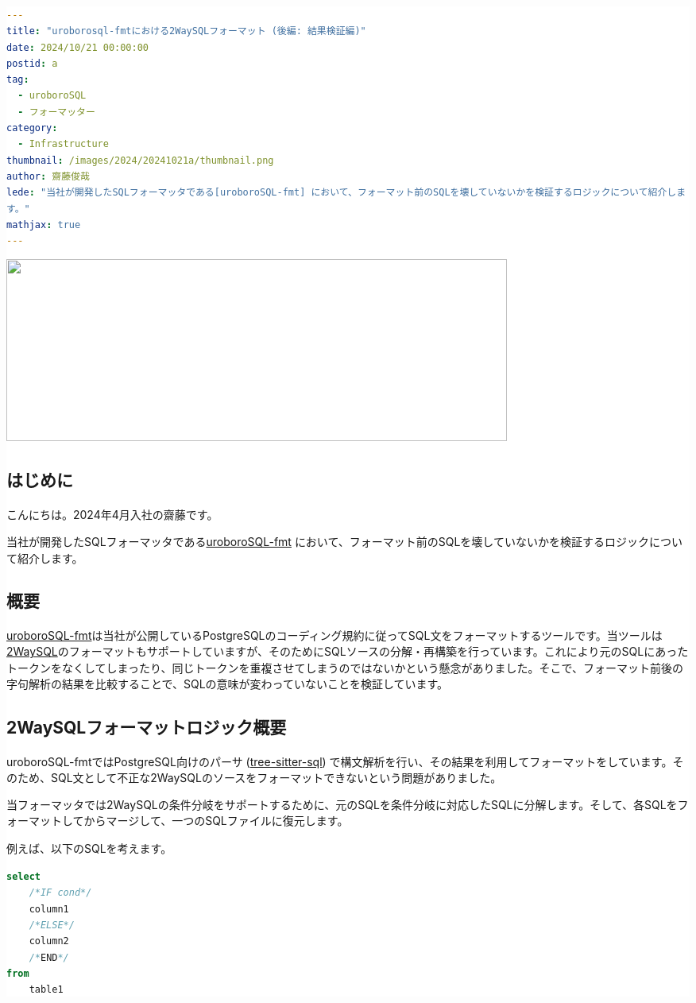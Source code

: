 ```yaml
---
title: "uroborosql-fmtにおける2WaySQLフォーマット (後編: 結果検証編)"
date: 2024/10/21 00:00:00
postid: a
tag:
  - uroboroSQL
  - フォーマッター
category:
  - Infrastructure
thumbnail: /images/2024/20241021a/thumbnail.png
author: 齋藤俊哉
lede: "当社が開発したSQLフォーマッタである[uroboroSQL-fmt] において、フォーマット前のSQLを壊していないかを検証するロジックについて紹介します。"
mathjax: true
---
```


<img src="/images/2024/20241021a/logo.png" alt="" width="630" height="229">

## はじめに

こんにちは。2024年4月入社の齋藤です。

当社が開発したSQLフォーマッタである[uroboroSQL-fmt](https://github.com/future-architect/uroborosql-fmt) において、フォーマット前のSQLを壊していないかを検証するロジックについて紹介します。

## 概要

[uroboroSQL-fmt](https://github.com/future-architect/uroborosql-fmt)は当社が公開しているPostgreSQLのコーディング規約に従ってSQL文をフォーマットするツールです。当ツールは[2WaySQL](https://future-architect.github.io/uroborosql-doc/background/)のフォーマットもサポートしていますが、そのためにSQLソースの分解・再構築を行っています。これにより元のSQLにあったトークンをなくしてしまったり、同じトークンを重複させてしまうのではないかという懸念がありました。そこで、フォーマット前後の字句解析の結果を比較することで、SQLの意味が変わっていないことを検証しています。



## 2WaySQLフォーマットロジック概要

uroboroSQL-fmtではPostgreSQL向けのパーサ ([tree-sitter-sql](https://github.com/future-architect/tree-sitter-sql)) で構文解析を行い、その結果を利用してフォーマットをしています。そのため、SQL文として不正な2WaySQLのソースをフォーマットできないという問題がありました。

当フォーマッタでは2WaySQLの条件分岐をサポートするために、元のSQLを条件分岐に対応したSQLに分解します。そして、各SQLをフォーマットしてからマージして、一つのSQLファイルに復元します。

例えば、以下のSQLを考えます。

```sql
select
    /*IF cond*/
    column1
    /*ELSE*/
    column2
    /*END*/
from
    table1
```


[^1]: 本記事で紹介したロジックの実装箇所は[validate.rs](https://github.com/future-architect/uroborosql-fmt/blob/main/crates/uroborosql-fmt/src/validate.rs)です。